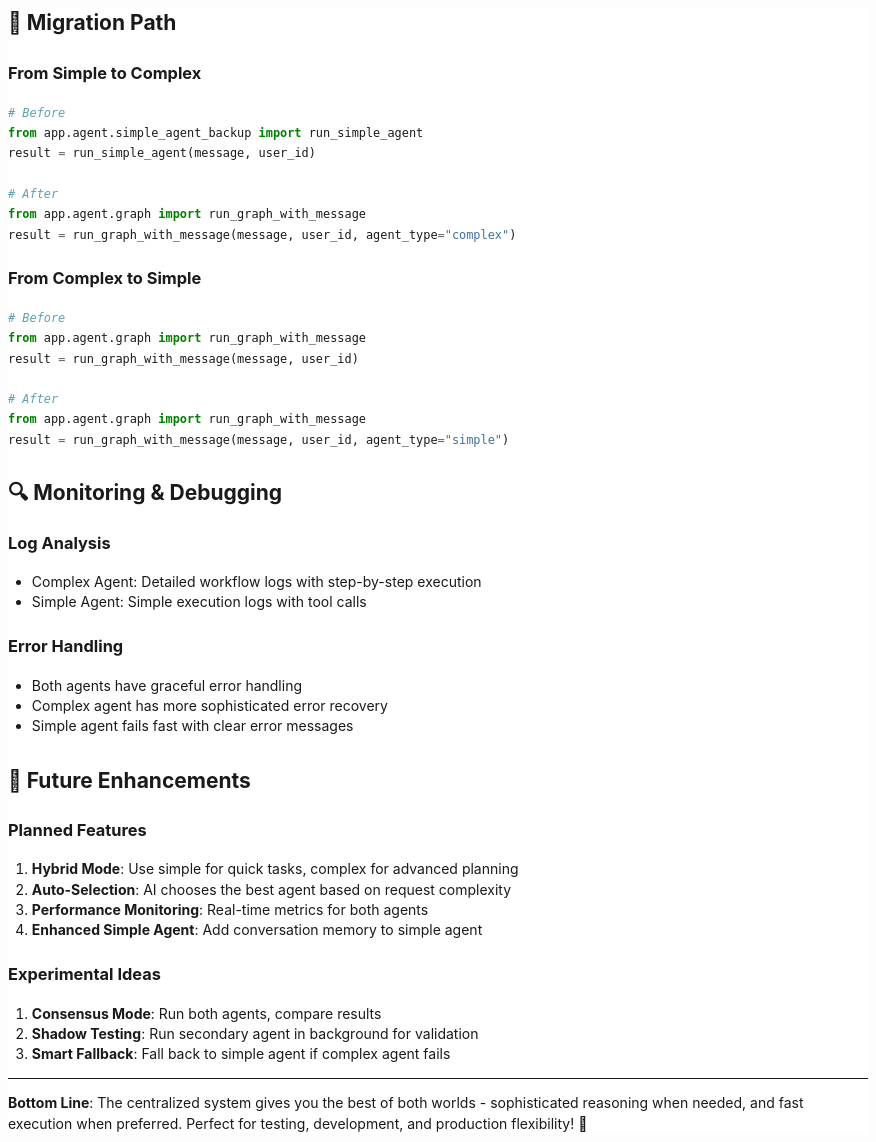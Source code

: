 ## 🔄 Migration Path

### From Simple to Complex
```python
# Before
from app.agent.simple_agent_backup import run_simple_agent
result = run_simple_agent(message, user_id)

# After
from app.agent.graph import run_graph_with_message
result = run_graph_with_message(message, user_id, agent_type="complex")
```

### From Complex to Simple
```python
# Before
from app.agent.graph import run_graph_with_message
result = run_graph_with_message(message, user_id)

# After  
from app.agent.graph import run_graph_with_message
result = run_graph_with_message(message, user_id, agent_type="simple")
```

## 🔍 Monitoring & Debugging

### Log Analysis
- Complex Agent: Detailed workflow logs with step-by-step execution
- Simple Agent: Simple execution logs with tool calls

### Error Handling
- Both agents have graceful error handling
- Complex agent has more sophisticated error recovery
- Simple agent fails fast with clear error messages

## 🚧 Future Enhancements

### Planned Features
1. **Hybrid Mode**: Use simple for quick tasks, complex for advanced planning
2. **Auto-Selection**: AI chooses the best agent based on request complexity
3. **Performance Monitoring**: Real-time metrics for both agents
4. **Enhanced Simple Agent**: Add conversation memory to simple agent

### Experimental Ideas
1. **Consensus Mode**: Run both agents, compare results
2. **Shadow Testing**: Run secondary agent in background for validation
3. **Smart Fallback**: Fall back to simple agent if complex agent fails

---

**Bottom Line**: The centralized system gives you the best of both worlds - sophisticated reasoning when needed, and fast execution when preferred. Perfect for testing, development, and production flexibility! 🎉

